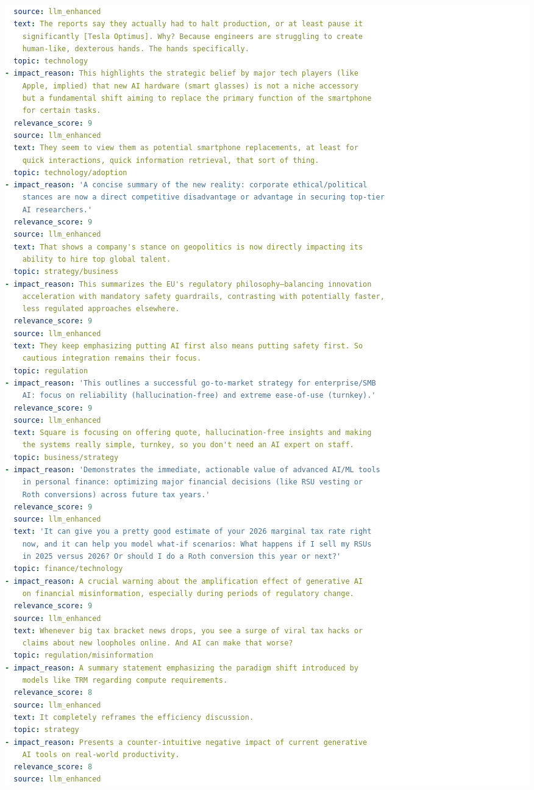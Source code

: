 ```yaml
  source: llm_enhanced
  text: The reports say they actually had to halt production, or at least pause it
    significantly [Tesla Optimus]. Why? Because engineers are struggling to create
    human-like, dexterous hands. The hands specifically.
  topic: technology
- impact_reason: This highlights the strategic belief by major tech players (like
    Apple, implied) that new AI hardware (smart glasses) is not a niche accessory
    but a fundamental shift aiming to replace the primary function of the smartphone
    for certain tasks.
  relevance_score: 9
  source: llm_enhanced
  text: They seem to view them as potential smartphone replacements, at least for
    quick interactions, quick information retrieval, that sort of thing.
  topic: technology/adoption
- impact_reason: 'A concise summary of the new reality: corporate ethical/political
    stances are now a direct competitive disadvantage or advantage in securing top-tier
    AI researchers.'
  relevance_score: 9
  source: llm_enhanced
  text: That shows a company's stance on geopolitics is now directly impacting its
    ability to hire top global talent.
  topic: strategy/business
- impact_reason: This summarizes the EU's regulatory philosophy—balancing innovation
    acceleration with mandatory safety guardrails, contrasting with potentially faster,
    less regulated approaches elsewhere.
  relevance_score: 9
  source: llm_enhanced
  text: They keep emphasizing putting AI first also means putting safety first. So
    cautious integration remains their focus.
  topic: regulation
- impact_reason: 'This outlines a successful go-to-market strategy for enterprise/SMB
    AI: focus on reliability (hallucination-free) and extreme ease-of-use (turnkey).'
  relevance_score: 9
  source: llm_enhanced
  text: Square is focusing on offering quote, hallucination-free insights and making
    the systems really simple, turnkey, so you don't need an AI expert on staff.
  topic: business/strategy
- impact_reason: 'Demonstrates the immediate, actionable value of advanced AI/ML tools
    in personal finance: optimizing major financial decisions (like RSU vesting or
    Roth conversions) across future tax years.'
  relevance_score: 9
  source: llm_enhanced
  text: 'It can give you a pretty good estimate of your 2026 marginal tax rate right
    now, and it can help you model what-if scenarios: What happens if I sell my RSUs
    in 2025 versus 2026? Or should I do a Roth conversion this year or next?'
  topic: finance/technology
- impact_reason: A crucial warning about the amplification effect of generative AI
    on financial misinformation, especially during periods of regulatory change.
  relevance_score: 9
  source: llm_enhanced
  text: Whenever big tax bracket news drops, you see a surge of viral tax hacks or
    claims about new loopholes online. And AI can make that worse?
  topic: regulation/misinformation
- impact_reason: A summary statement emphasizing the paradigm shift introduced by
    models like TRM regarding compute requirements.
  relevance_score: 8
  source: llm_enhanced
  text: It completely reframes the efficiency discussion.
  topic: strategy
- impact_reason: Presents a counter-intuitive negative impact of current generative
    AI tools on real-world productivity.
  relevance_score: 8
  source: llm_enhanced
```